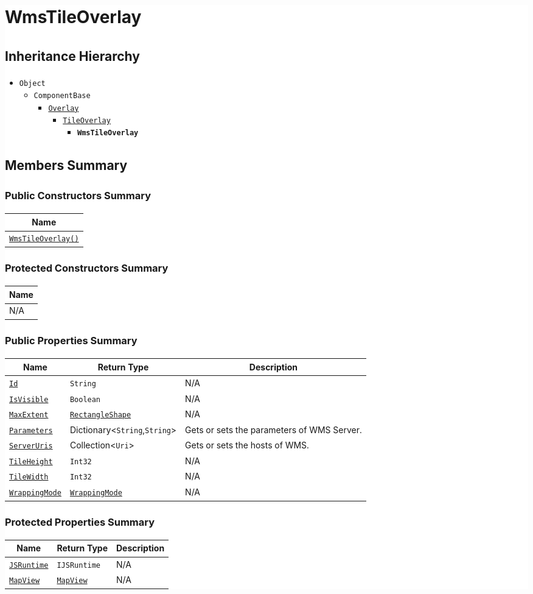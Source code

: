 # WmsTileOverlay


## Inheritance Hierarchy

+ `Object`
  + `ComponentBase`
    + [`Overlay`](ThinkGeo.UI.Blazor.Overlay.md)
      + [`TileOverlay`](ThinkGeo.UI.Blazor.TileOverlay.md)
        + **`WmsTileOverlay`**

## Members Summary

### Public Constructors Summary


|Name|
|---|
|[`WmsTileOverlay()`](#wmstileoverlay)|

### Protected Constructors Summary


|Name|
|---|
|N/A|

### Public Properties Summary

|Name|Return Type|Description|
|---|---|---|
|[`Id`](#id)|`String`|N/A|
|[`IsVisible`](#isvisible)|`Boolean`|N/A|
|[`MaxExtent`](#maxextent)|[`RectangleShape`](../ThinkGeo.Core/ThinkGeo.Core.RectangleShape.md)|N/A|
|[`Parameters`](#parameters)|Dictionary<`String`,`String`>|Gets or sets the parameters of WMS Server.|
|[`ServerUris`](#serveruris)|Collection<`Uri`>|Gets or sets the hosts of WMS.|
|[`TileHeight`](#tileheight)|`Int32`|N/A|
|[`TileWidth`](#tilewidth)|`Int32`|N/A|
|[`WrappingMode`](#wrappingmode)|[`WrappingMode`](../ThinkGeo.Core/ThinkGeo.Core.WrappingMode.md)|N/A|

### Protected Properties Summary

|Name|Return Type|Description|
|---|---|---|
|[`JSRuntime`](#jsruntime)|`IJSRuntime`|N/A|
|[`MapView`](#mapview)|[`MapView`](ThinkGeo.UI.Blazor.MapView.md)|N/A|
